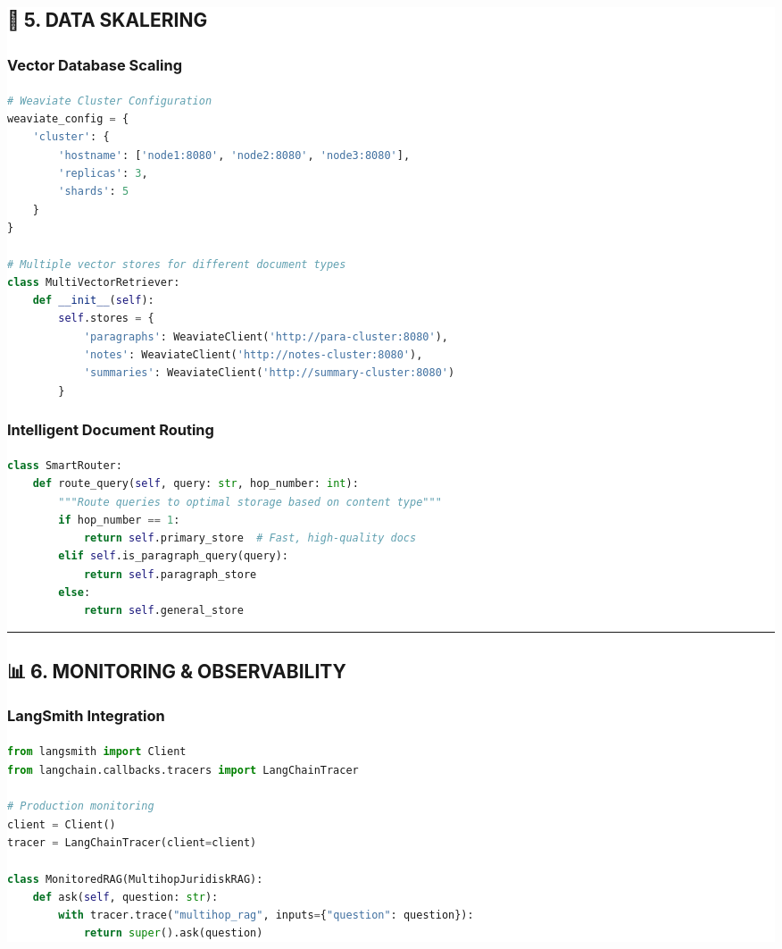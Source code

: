 
## 💾 **5. DATA SKALERING**

### **Vector Database Scaling**
```python
# Weaviate Cluster Configuration
weaviate_config = {
    'cluster': {
        'hostname': ['node1:8080', 'node2:8080', 'node3:8080'],
        'replicas': 3,
        'shards': 5
    }
}

# Multiple vector stores for different document types
class MultiVectorRetriever:
    def __init__(self):
        self.stores = {
            'paragraphs': WeaviateClient('http://para-cluster:8080'),
            'notes': WeaviateClient('http://notes-cluster:8080'),
            'summaries': WeaviateClient('http://summary-cluster:8080')
        }
```

### **Intelligent Document Routing**
```python
class SmartRouter:
    def route_query(self, query: str, hop_number: int):
        """Route queries to optimal storage based on content type"""
        if hop_number == 1:
            return self.primary_store  # Fast, high-quality docs
        elif self.is_paragraph_query(query):
            return self.paragraph_store
        else:
            return self.general_store
```

---

## 📊 **6. MONITORING & OBSERVABILITY**

### **LangSmith Integration**
```python
from langsmith import Client
from langchain.callbacks.tracers import LangChainTracer

# Production monitoring
client = Client()
tracer = LangChainTracer(client=client)

class MonitoredRAG(MultihopJuridiskRAG):
    def ask(self, question: str):
        with tracer.trace("multihop_rag", inputs={"question": question}):
            return super().ask(question)
```
